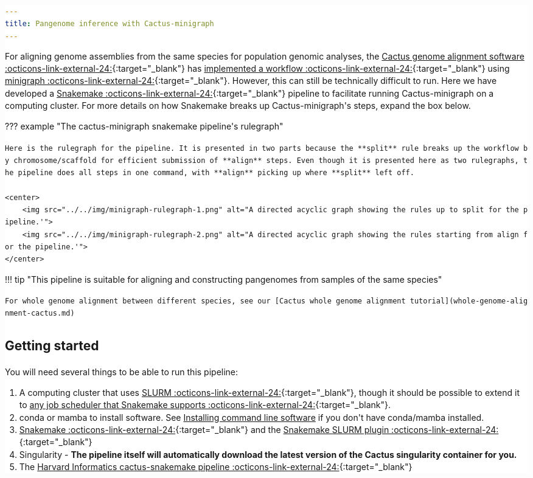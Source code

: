 ```yaml
---
title: Pangenome inference with Cactus-minigraph
---
```


<style>
/* FAQ styles */
    details > h5 {
        display: none;
    }
</style>

For aligning genome assemblies from the same species for population genomic analyses, the [Cactus genome alignment software :octicons-link-external-24:](https://github.com/ComparativeGenomicsToolkit/cactus){:target="_blank"} has [implemented a workflow :octicons-link-external-24:](https://github.com/ComparativeGenomicsToolkit/cactus/blob/master/doc/pangenome.md){:target="_blank"} using [minigraph :octicons-link-external-24:](https://github.com/lh3/minigraph){:target="_blank"}. However, this can still be technically difficult to run. Here we have developed a [Snakemake :octicons-link-external-24:](https://snakemake.readthedocs.io/en/stable/){:target="_blank"} pipeline to facilitate running Cactus-minigraph on a computing cluster. For more details on how Snakemake breaks up Cactus-minigraph's steps, expand the box below.

??? example "The cactus-minigraph snakemake pipeline's rulegraph"

    Here is the rulegraph for the pipeline. It is presented in two parts because the **split** rule breaks up the workflow by chromosome/scaffold for efficient submission of **align** steps. Even though it is presented here as two rulegraphs, the pipeline does all steps in one command, with **align** picking up where **split** left off.

    <center>
        <img src="../../img/minigraph-rulegraph-1.png" alt="A directed acyclic graph showing the rules up to split for the pipeline.'">
        <img src="../../img/minigraph-rulegraph-2.png" alt="A directed acyclic graph showing the rules starting from align for the pipeline.'">
    </center>

!!! tip "This pipeline is suitable for aligning and constructing pangenomes from samples of the same species"

    For whole genome alignment between different species, see our [Cactus whole genome alignment tutorial](whole-genome-alignment-cactus.md)

## Getting started

You will need several things to be able to run this pipeline:

1. A computing cluster that uses [SLURM :octicons-link-external-24:](https://slurm.schedmd.com/overview.html){:target="_blank"}, though it should be possible to extend it to [any job scheduler that Snakemake supports :octicons-link-external-24:](https://github.com/snakemake?q=executor&type=all&language=&sort=){:target="_blank"}.
2. conda or mamba to install software. See [Installing command line software](installing-command-line-software-conda-mamba.md) if you don't have conda/mamba installed.
2. [Snakemake :octicons-link-external-24:](https://snakemake.readthedocs.io/en/stable/){:target="_blank"} and the [Snakemake SLURM plugin :octicons-link-external-24:](https://anaconda.org/bioconda/snakemake-executor-plugin-slurm){:target="_blank"}
3. Singularity - **The pipeline itself will automatically download the latest version of the Cactus singularity container for you.**
4. The [Harvard Informatics cactus-snakemake pipeline :octicons-link-external-24:](https://github.com/harvardinformatics/cactus-snakemake/){:target="_blank"}
